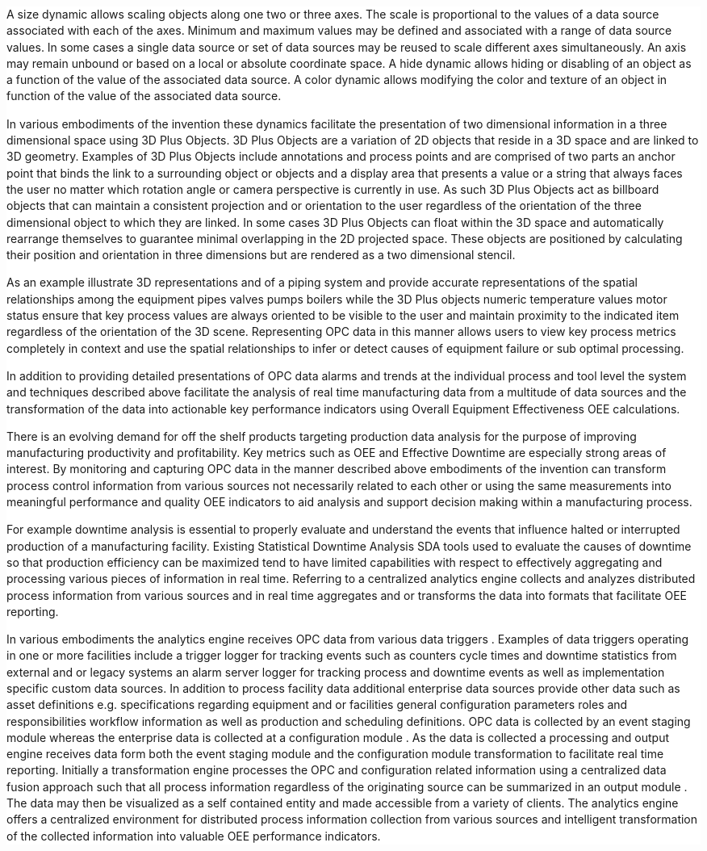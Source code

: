 
A size dynamic allows scaling objects along one two or three axes. The scale is proportional to the values of a data source associated with each of the axes. Minimum and maximum values may be defined and associated with a range of data source values. In some cases a single data source or set of data sources may be reused to scale different axes simultaneously. An axis may remain unbound or based on a local or absolute coordinate space. A hide dynamic allows hiding or disabling of an object as a function of the value of the associated data source. A color dynamic allows modifying the color and texture of an object in function of the value of the associated data source.

In various embodiments of the invention these dynamics facilitate the presentation of two dimensional information in a three dimensional space using 3D Plus Objects. 3D Plus Objects are a variation of 2D objects that reside in a 3D space and are linked to 3D geometry. Examples of 3D Plus Objects include annotations and process points and are comprised of two parts an anchor point that binds the link to a surrounding object or objects and a display area that presents a value or a string that always faces the user no matter which rotation angle or camera perspective is currently in use. As such 3D Plus Objects act as billboard objects that can maintain a consistent projection and or orientation to the user regardless of the orientation of the three dimensional object to which they are linked. In some cases 3D Plus Objects can float within the 3D space and automatically rearrange themselves to guarantee minimal overlapping in the 2D projected space. These objects are positioned by calculating their position and orientation in three dimensions but are rendered as a two dimensional stencil.

As an example illustrate 3D representations and of a piping system and provide accurate representations of the spatial relationships among the equipment pipes valves pumps boilers while the 3D Plus objects numeric temperature values motor status ensure that key process values are always oriented to be visible to the user and maintain proximity to the indicated item regardless of the orientation of the 3D scene. Representing OPC data in this manner allows users to view key process metrics completely in context and use the spatial relationships to infer or detect causes of equipment failure or sub optimal processing.

In addition to providing detailed presentations of OPC data alarms and trends at the individual process and tool level the system and techniques described above facilitate the analysis of real time manufacturing data from a multitude of data sources and the transformation of the data into actionable key performance indicators using Overall Equipment Effectiveness OEE calculations.

There is an evolving demand for off the shelf products targeting production data analysis for the purpose of improving manufacturing productivity and profitability. Key metrics such as OEE and Effective Downtime are especially strong areas of interest. By monitoring and capturing OPC data in the manner described above embodiments of the invention can transform process control information from various sources not necessarily related to each other or using the same measurements into meaningful performance and quality OEE indicators to aid analysis and support decision making within a manufacturing process.

For example downtime analysis is essential to properly evaluate and understand the events that influence halted or interrupted production of a manufacturing facility. Existing Statistical Downtime Analysis SDA tools used to evaluate the causes of downtime so that production efficiency can be maximized tend to have limited capabilities with respect to effectively aggregating and processing various pieces of information in real time. Referring to a centralized analytics engine collects and analyzes distributed process information from various sources and in real time aggregates and or transforms the data into formats that facilitate OEE reporting.

In various embodiments the analytics engine receives OPC data from various data triggers . Examples of data triggers operating in one or more facilities include a trigger logger for tracking events such as counters cycle times and downtime statistics from external and or legacy systems an alarm server logger for tracking process and downtime events as well as implementation specific custom data sources. In addition to process facility data additional enterprise data sources provide other data such as asset definitions e.g. specifications regarding equipment and or facilities general configuration parameters roles and responsibilities workflow information as well as production and scheduling definitions. OPC data is collected by an event staging module whereas the enterprise data is collected at a configuration module . As the data is collected a processing and output engine receives data form both the event staging module and the configuration module transformation to facilitate real time reporting. Initially a transformation engine processes the OPC and configuration related information using a centralized data fusion approach such that all process information regardless of the originating source can be summarized in an output module . The data may then be visualized as a self contained entity and made accessible from a variety of clients. The analytics engine offers a centralized environment for distributed process information collection from various sources and intelligent transformation of the collected information into valuable OEE performance indicators.